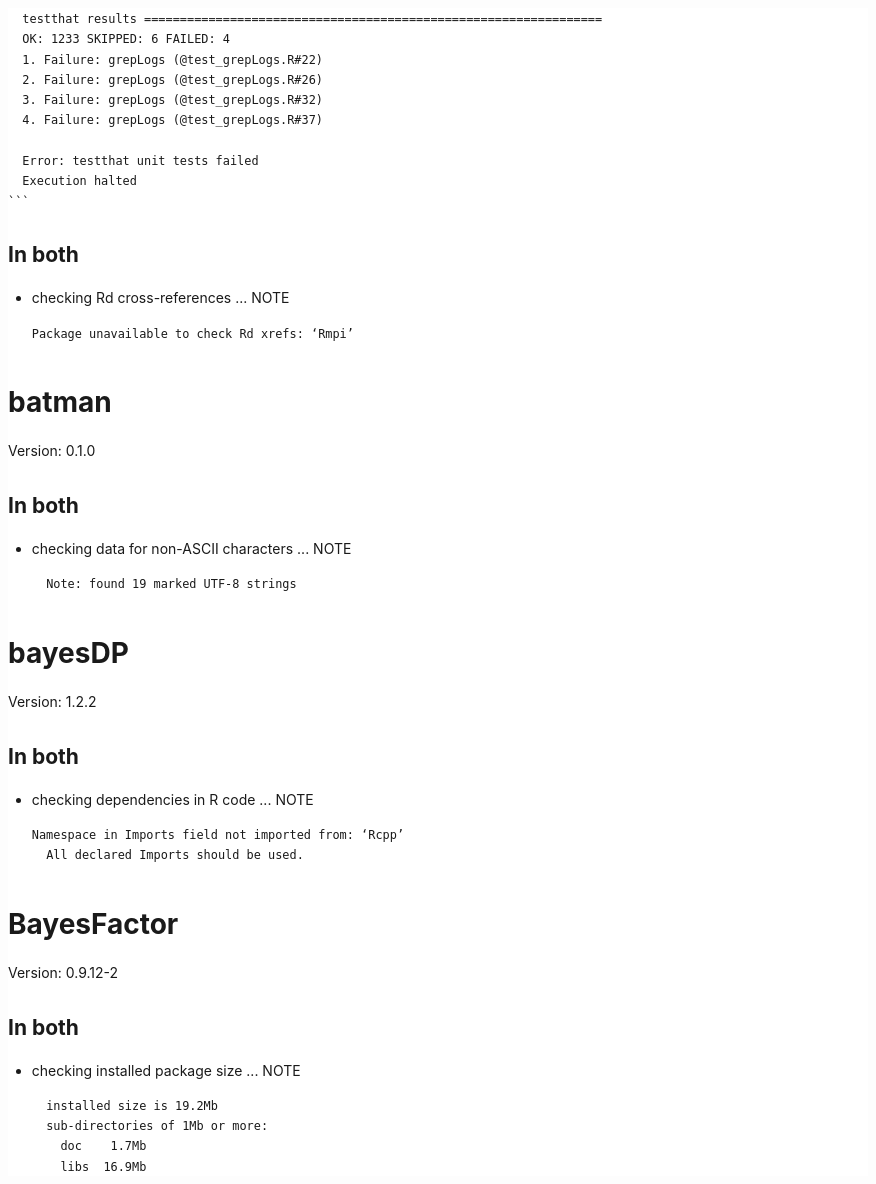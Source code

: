       testthat results ================================================================
      OK: 1233 SKIPPED: 6 FAILED: 4
      1. Failure: grepLogs (@test_grepLogs.R#22) 
      2. Failure: grepLogs (@test_grepLogs.R#26) 
      3. Failure: grepLogs (@test_grepLogs.R#32) 
      4. Failure: grepLogs (@test_grepLogs.R#37) 
      
      Error: testthat unit tests failed
      Execution halted
    ```

## In both

*   checking Rd cross-references ... NOTE
    ```
    Package unavailable to check Rd xrefs: ‘Rmpi’
    ```

# batman

Version: 0.1.0

## In both

*   checking data for non-ASCII characters ... NOTE
    ```
      Note: found 19 marked UTF-8 strings
    ```

# bayesDP

Version: 1.2.2

## In both

*   checking dependencies in R code ... NOTE
    ```
    Namespace in Imports field not imported from: ‘Rcpp’
      All declared Imports should be used.
    ```

# BayesFactor

Version: 0.9.12-2

## In both

*   checking installed package size ... NOTE
    ```
      installed size is 19.2Mb
      sub-directories of 1Mb or more:
        doc    1.7Mb
        libs  16.9Mb
    ```
